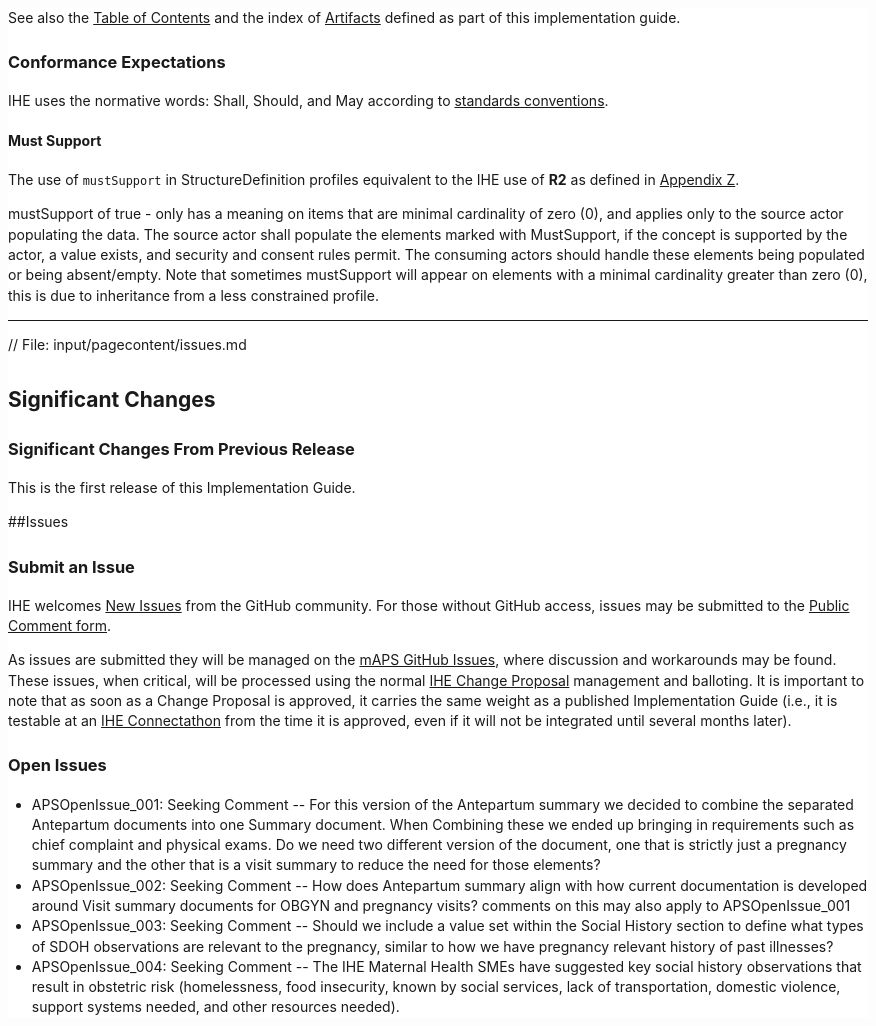 See also the [Table of Contents](toc.html) and the index of [Artifacts](artifacts.html) defined as part of this implementation guide.

### Conformance Expectations

IHE uses the normative words: Shall, Should, and May according to [standards conventions](https://profiles.ihe.net/GeneralIntro/ch-E.html).

#### Must Support

The use of ```mustSupport``` in StructureDefinition profiles equivalent to the IHE use of **R2** as defined in [Appendix Z](https://profiles.ihe.net/ITI/TF/Volume2/ch-Z.html#z.10-profiling-conventions-for-constraints-on-fhir).

mustSupport of true - only has a meaning on items that are minimal cardinality of zero (0), and applies only to the source actor populating the data. The source actor shall populate the elements marked with MustSupport, if the concept is supported by the actor, a value exists, and security and consent rules permit.
The consuming actors should handle these elements being populated or being absent/empty.
Note that sometimes mustSupport will appear on elements with a minimal cardinality greater than zero (0), this is due to inheritance from a less constrained profile.



---

// File: input/pagecontent/issues.md

## Significant Changes

### Significant Changes From Previous Release
This is the first release of this Implementation Guide.

##Issues

### Submit an Issue
IHE welcomes [New Issues](https://github.com/IHE/PCC.mAPS/issues/new/choose) from the GitHub community. 
For those without GitHub access, issues may be submitted to the [Public Comment form](https://www.ihe.net/PCC_Public_Comments/).

As issues are submitted they will be managed on the [mAPS GitHub Issues](https://github.com/IHE/PCC.mAPS/issues), where discussion and workarounds may be found. These issues, when critical, will be processed using the normal [IHE Change Proposal](https://wiki.ihe.net/index.php/Category:CPs) management and balloting. It is important to note that as soon as a Change Proposal is approved, it carries the same weight as a published Implementation Guide (i.e., it is testable at an [IHE Connectathon](https://www.ihe.net/participate/connectathon/) from the time it is approved, even if it will not be integrated until several months later).

### Open Issues

- APSOpenIssue_001: Seeking Comment -- For this version of the Antepartum summary we decided to combine the separated Antepartum documents into one Summary document. When Combining these we ended up bringing in requirements such as chief complaint and physical exams. Do we need two different version of the document, one that is strictly just a pregnancy summary and the other that is a visit summary to reduce the need for those elements?
- APSOpenIssue_002: Seeking Comment -- How does Antepartum summary align with how current documentation is developed around Visit summary documents for OBGYN and pregnancy visits? comments on this may also apply to APSOpenIssue_001 
- APSOpenIssue_003: Seeking Comment -- Should we include a value set within the Social History section to define what types of SDOH observations are relevant to the pregnancy, similar to how we have pregnancy relevant history of past illnesses? 
- APSOpenIssue_004: Seeking Comment -- The IHE Maternal Health SMEs have suggested key social history observations that result in obstetric risk (homelessness, food insecurity, known by social services, lack of transportation, domestic violence, support systems needed, and other resources needed). 